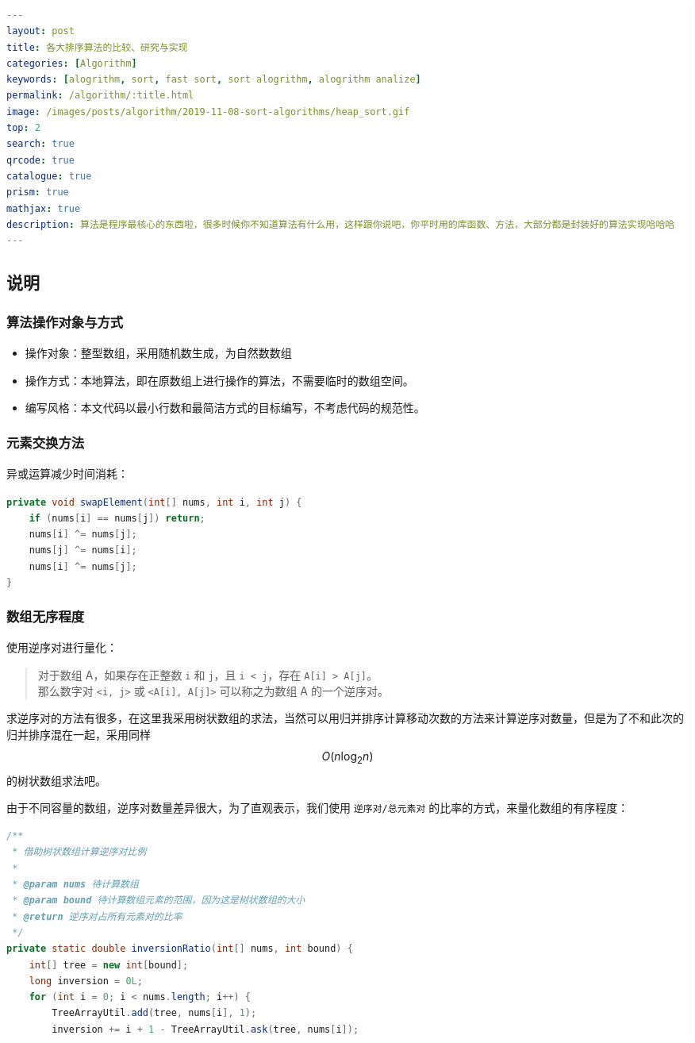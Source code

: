 ```yaml
---
layout: post
title: 各大排序算法的比较、研究与实现
categories: [Algorithm]
keywords: [alogrithm, sort, fast sort, sort alogrithm, alogrithm analize]
permalink: /algorithm/:title.html
image: /images/posts/algorithm/2019-11-08-sort-algorithms/heap_sort.gif
top: 2
search: true
qrcode: true
catalogue: true
prism: true
mathjax: true
description: 算法是程序最核心的东西啦，很多时候你不知道算法有什么用，这样跟你说吧，你平时用的库函数、方法，大部分都是封装好的算法实现哈哈哈
---
```


## 说明

### 算法操作对象与方式

* 操作对象：整型数组，采用随机数生成，为自然数数组

* 操作方式：本地算法，即在原数组上进行操作的算法，不需要临时的数组空间。

* 编写风格：本文代码以最小行数和最简洁方式的目标编写，不考虑代码的规范性。

### 元素交换方法

异或运算减少时间消耗：

```java
private void swapElement(int[] nums, int i, int j) {
    if (nums[i] == nums[j]) return;
    nums[i] ^= nums[j];
    nums[j] ^= nums[i];
    nums[i] ^= nums[j];
}
```

### 数组无序程度

使用逆序对进行量化：

> 对于数组 A，如果存在正整数 `i` 和 `j`，且 `i < j`，存在 `A[i] > A[j]`。  
那么数字对 `<i, j>` 或 `<A[i], A[j]>` 可以称之为数组 A 的一个逆序对。

求逆序对的方法有很多，在这里我采用树状数组的求法，当然可以用归并排序计算移动次数的方法来计算逆序对数量，但是为了不和此次的归并排序混在一起，采用同样 $$O(n\log_2n)$$ 的树状数组求法吧。

由于不同容量的数组，逆序对数量差异很大，为了直观表示，我们使用 `逆序对/总元素对` 的比率的方式，来量化数组的有序程度：

```java
/**
 * 借助树状数组计算逆序对比例
 * 
 * @param nums 待计算数组
 * @param bound 待计算数组元素的范围，因为这是树状数组的大小
 * @return 逆序对占所有元素对的比率
 */
private static double inversionRatio(int[] nums, int bound) {
    int[] tree = new int[bound];
    long inversion = 0L;
    for (int i = 0; i < nums.length; i++) {
        TreeArrayUtil.add(tree, nums[i], 1);
        inversion += i + 1 - TreeArrayUtil.ask(tree, nums[i]);
```